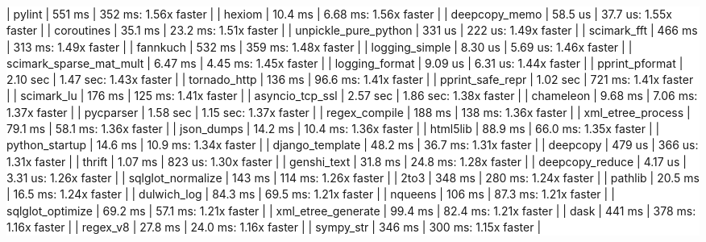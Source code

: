 | pylint                   | 551 ms                                                 | 352 ms: 1.56x faster                                                  |
| hexiom                   | 10.4 ms                                                | 6.68 ms: 1.56x faster                                                 |
| deepcopy_memo            | 58.5 us                                                | 37.7 us: 1.55x faster                                                 |
| coroutines               | 35.1 ms                                                | 23.2 ms: 1.51x faster                                                 |
| unpickle_pure_python     | 331 us                                                 | 222 us: 1.49x faster                                                  |
| scimark_fft              | 466 ms                                                 | 313 ms: 1.49x faster                                                  |
| fannkuch                 | 532 ms                                                 | 359 ms: 1.48x faster                                                  |
| logging_simple           | 8.30 us                                                | 5.69 us: 1.46x faster                                                 |
| scimark_sparse_mat_mult  | 6.47 ms                                                | 4.45 ms: 1.45x faster                                                 |
| logging_format           | 9.09 us                                                | 6.31 us: 1.44x faster                                                 |
| pprint_pformat           | 2.10 sec                                               | 1.47 sec: 1.43x faster                                                |
| tornado_http             | 136 ms                                                 | 96.6 ms: 1.41x faster                                                 |
| pprint_safe_repr         | 1.02 sec                                               | 721 ms: 1.41x faster                                                  |
| scimark_lu               | 176 ms                                                 | 125 ms: 1.41x faster                                                  |
| asyncio_tcp_ssl          | 2.57 sec                                               | 1.86 sec: 1.38x faster                                                |
| chameleon                | 9.68 ms                                                | 7.06 ms: 1.37x faster                                                 |
| pycparser                | 1.58 sec                                               | 1.15 sec: 1.37x faster                                                |
| regex_compile            | 188 ms                                                 | 138 ms: 1.36x faster                                                  |
| xml_etree_process        | 79.1 ms                                                | 58.1 ms: 1.36x faster                                                 |
| json_dumps               | 14.2 ms                                                | 10.4 ms: 1.36x faster                                                 |
| html5lib                 | 88.9 ms                                                | 66.0 ms: 1.35x faster                                                 |
| python_startup           | 14.6 ms                                                | 10.9 ms: 1.34x faster                                                 |
| django_template          | 48.2 ms                                                | 36.7 ms: 1.31x faster                                                 |
| deepcopy                 | 479 us                                                 | 366 us: 1.31x faster                                                  |
| thrift                   | 1.07 ms                                                | 823 us: 1.30x faster                                                  |
| genshi_text              | 31.8 ms                                                | 24.8 ms: 1.28x faster                                                 |
| deepcopy_reduce          | 4.17 us                                                | 3.31 us: 1.26x faster                                                 |
| sqlglot_normalize        | 143 ms                                                 | 114 ms: 1.26x faster                                                  |
| 2to3                     | 348 ms                                                 | 280 ms: 1.24x faster                                                  |
| pathlib                  | 20.5 ms                                                | 16.5 ms: 1.24x faster                                                 |
| dulwich_log              | 84.3 ms                                                | 69.5 ms: 1.21x faster                                                 |
| nqueens                  | 106 ms                                                 | 87.3 ms: 1.21x faster                                                 |
| sqlglot_optimize         | 69.2 ms                                                | 57.1 ms: 1.21x faster                                                 |
| xml_etree_generate       | 99.4 ms                                                | 82.4 ms: 1.21x faster                                                 |
| dask                     | 441 ms                                                 | 378 ms: 1.16x faster                                                  |
| regex_v8                 | 27.8 ms                                                | 24.0 ms: 1.16x faster                                                 |
| sympy_str                | 346 ms                                                 | 300 ms: 1.15x faster                                                  |